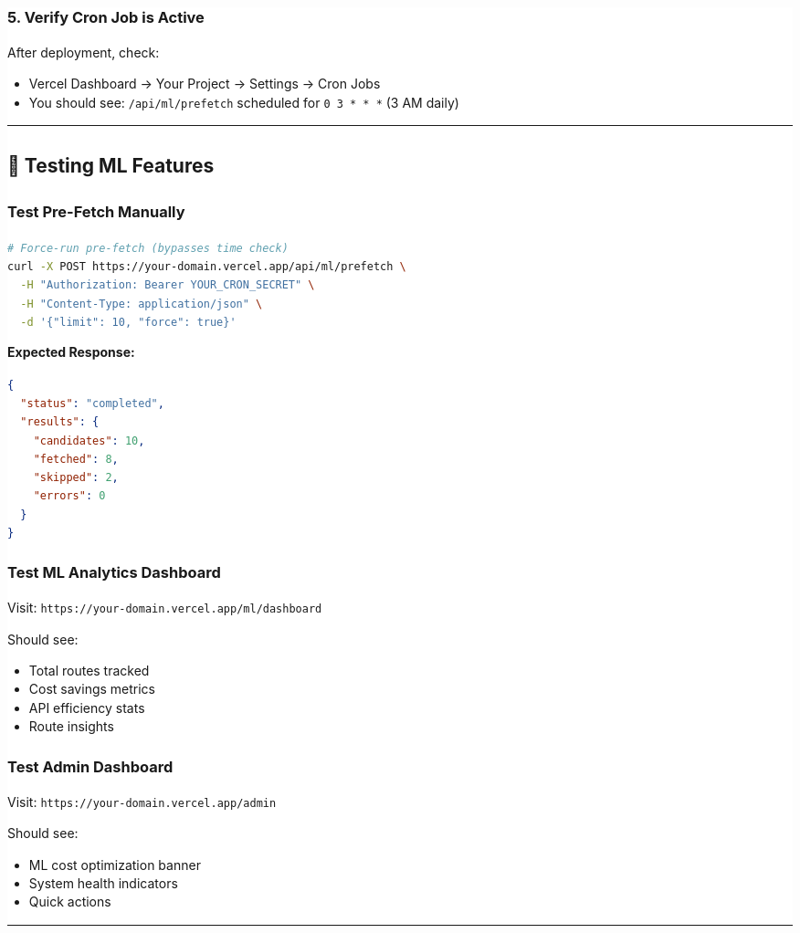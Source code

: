 ### 5. Verify Cron Job is Active

After deployment, check:
- Vercel Dashboard → Your Project → Settings → Cron Jobs
- You should see: `/api/ml/prefetch` scheduled for `0 3 * * *` (3 AM daily)

---

## 🧪 Testing ML Features

### Test Pre-Fetch Manually

```bash
# Force-run pre-fetch (bypasses time check)
curl -X POST https://your-domain.vercel.app/api/ml/prefetch \
  -H "Authorization: Bearer YOUR_CRON_SECRET" \
  -H "Content-Type: application/json" \
  -d '{"limit": 10, "force": true}'
```

**Expected Response:**
```json
{
  "status": "completed",
  "results": {
    "candidates": 10,
    "fetched": 8,
    "skipped": 2,
    "errors": 0
  }
}
```

### Test ML Analytics Dashboard

Visit: `https://your-domain.vercel.app/ml/dashboard`

Should see:
- Total routes tracked
- Cost savings metrics
- API efficiency stats
- Route insights

### Test Admin Dashboard

Visit: `https://your-domain.vercel.app/admin`

Should see:
- ML cost optimization banner
- System health indicators
- Quick actions

---
